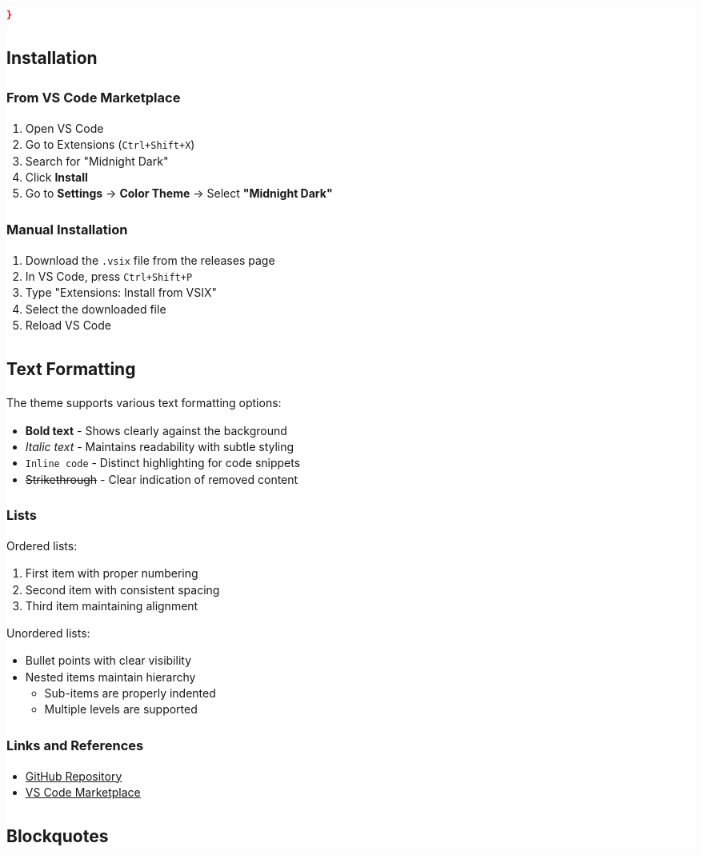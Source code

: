 ```json
}
```

## Installation

### From VS Code Marketplace

1. Open VS Code
2. Go to Extensions (`Ctrl+Shift+X`)
3. Search for "Midnight Dark"
4. Click **Install**
5. Go to **Settings** → **Color Theme** → Select **"Midnight Dark"**

### Manual Installation

1. Download the `.vsix` file from the releases page
2. In VS Code, press `Ctrl+Shift+P`
3. Type "Extensions: Install from VSIX"
4. Select the downloaded file
5. Reload VS Code

## Text Formatting

The theme supports various text formatting options:

- **Bold text** - Shows clearly against the background
- _Italic text_ - Maintains readability with subtle styling
- `Inline code` - Distinct highlighting for code snippets
- ~~Strikethrough~~ - Clear indication of removed content

### Lists

Ordered lists:

1. First item with proper numbering
2. Second item with consistent spacing
3. Third item maintaining alignment

Unordered lists:

- Bullet points with clear visibility
- Nested items maintain hierarchy
  - Sub-items are properly indented
  - Multiple levels are supported

### Links and References

- [GitHub Repository](https://github.com/nayandas69/midnight-dark-theme)
- [VS Code Marketplace](https://marketplace.visualstudio.com/items?itemName=ExtRise.midnight-dark-theme)

## Blockquotes
